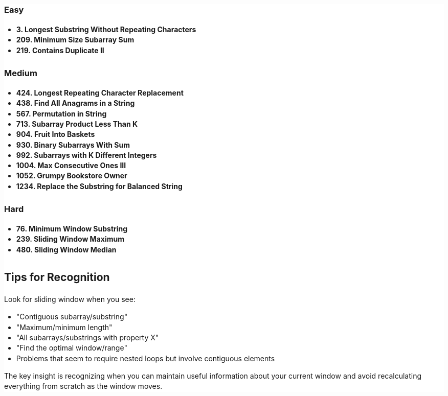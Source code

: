 ### Easy
- **3. Longest Substring Without Repeating Characters**
- **209. Minimum Size Subarray Sum**
- **219. Contains Duplicate II**

### Medium  
- **424. Longest Repeating Character Replacement**
- **438. Find All Anagrams in a String**
- **567. Permutation in String**
- **713. Subarray Product Less Than K**
- **904. Fruit Into Baskets**
- **930. Binary Subarrays With Sum**
- **992. Subarrays with K Different Integers**
- **1004. Max Consecutive Ones III**
- **1052. Grumpy Bookstore Owner**
- **1234. Replace the Substring for Balanced String**

### Hard
- **76. Minimum Window Substring**
- **239. Sliding Window Maximum**
- **480. Sliding Window Median**

## Tips for Recognition

Look for sliding window when you see:
- "Contiguous subarray/substring"
- "Maximum/minimum length"
- "All subarrays/substrings with property X"
- "Find the optimal window/range"
- Problems that seem to require nested loops but involve contiguous elements

The key insight is recognizing when you can maintain useful information about your current window and avoid recalculating everything from scratch as the window moves.